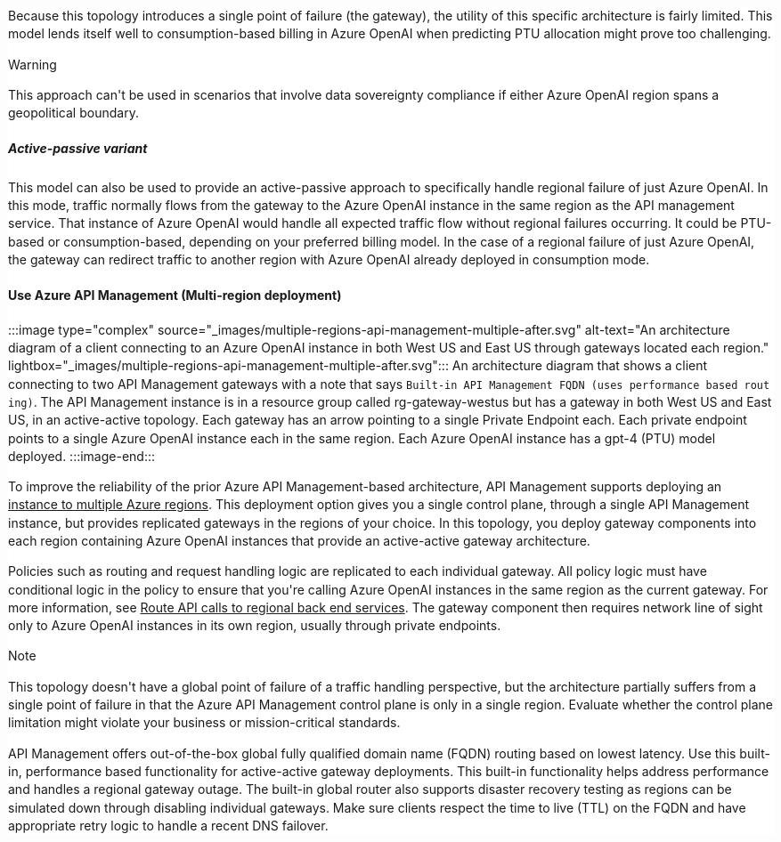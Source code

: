 Because this topology introduces a single point of failure (the gateway), the utility of this specific architecture is fairly limited. This model lends itself well to consumption-based billing in Azure OpenAI when predicting PTU allocation might prove too challenging.

> [!WARNING]
> This approach can't be used in scenarios that involve data sovereignty compliance if either Azure OpenAI region spans a geopolitical boundary.

##### Active-passive variant

This model can also be used to provide an active-passive approach to specifically handle regional failure of just Azure OpenAI. In this mode, traffic normally flows from the gateway to the Azure OpenAI instance in the same region as the API management service. That instance of Azure OpenAI would handle all expected traffic flow without regional failures occurring. It could be PTU-based or consumption-based, depending on your preferred billing model. In the case of a regional failure of just Azure OpenAI, the gateway can redirect traffic to another region with Azure OpenAI already deployed in consumption mode.

#### Use Azure API Management (Multi-region deployment)

:::image type="complex" source="_images/multiple-regions-api-management-multiple-after.svg" alt-text="An architecture diagram of a client connecting to an Azure OpenAI instance in both West US and East US through gateways located each region." lightbox="_images/multiple-regions-api-management-multiple-after.svg":::
   An architecture diagram that shows a client connecting to two API Management gateways with a note that says `Built-in API Management FQDN (uses performance based routing)`. The API Management instance is in a resource group called rg-gateway-westus but has a gateway in both West US and East US, in an active-active topology. Each gateway has an arrow pointing to a single Private Endpoint each. Each private endpoint points to a single Azure OpenAI instance each in the same region. Each Azure OpenAI instance has a gpt-4 (PTU) model deployed.
:::image-end:::

To improve the reliability of the prior Azure API Management-based architecture, API Management supports deploying an [instance to multiple Azure regions](/azure/api-management/api-management-howto-deploy-multi-region). This deployment option gives you a single control plane, through a single API Management instance, but provides replicated gateways in the regions of your choice. In this topology, you deploy gateway components into each region containing Azure OpenAI instances that provide an active-active gateway architecture.

Policies such as routing and request handling logic are replicated to each individual gateway. All policy logic must have conditional logic in the policy to ensure that you're calling Azure OpenAI instances in the same region as the current gateway. For more information, see [Route API calls to regional back end services](/azure/api-management/api-management-howto-deploy-multi-region#-route-api-calls-to-regional-backend-services). The gateway component then requires network line of sight only to Azure OpenAI instances in its own region, usually through private endpoints.

> [!NOTE]
> This topology doesn't have a global point of failure of a traffic handling perspective, but the architecture partially suffers from a single point of failure in that the Azure API Management control plane is only in a single region. Evaluate whether the control plane limitation might violate your business or mission-critical standards.

API Management offers out-of-the-box global fully qualified domain name (FQDN) routing based on lowest latency. Use this built-in, performance based functionality for active-active gateway deployments. This built-in functionality helps address performance and handles a regional gateway outage. The built-in global router also supports disaster recovery testing as regions can be simulated down through disabling individual gateways. Make sure clients respect the time to live (TTL) on the FQDN and have appropriate retry logic to handle a recent DNS failover.
